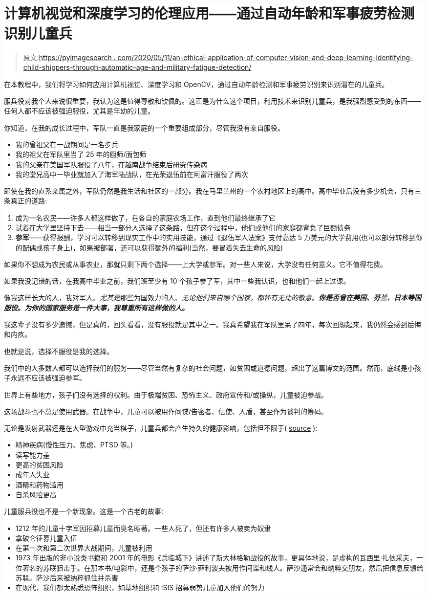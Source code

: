 # 计算机视觉和深度学习的伦理应用——通过自动年龄和军事疲劳检测识别儿童兵

> 原文:[https://pyimagesearch . com/2020/05/11/an-ethical-application-of-computer-vision-and-deep-learning-identifying-child-shippers-through-automatic-age-and-military-fatigue-detection/](https://pyimagesearch.com/2020/05/11/an-ethical-application-of-computer-vision-and-deep-learning-identifying-child-soldiers-through-automatic-age-and-military-fatigue-detection/)

在本教程中，我们将学习如何应用计算机视觉、深度学习和 OpenCV，通过自动年龄检测和军事疲劳识别来识别潜在的儿童兵。

服兵役对我个人来说很重要，我认为这是值得尊敬和钦佩的。这正是为什么这个项目，利用技术来识别儿童兵，是我强烈感受到的东西——任何人都不应该被强迫服役，尤其是年幼的儿童。

你知道，在我的成长过程中，军队一直是我家庭的一个重要组成部分，尽管我没有亲自服役。

*   我的曾祖父在一战期间是一名步兵
*   我的祖父在军队里当了 25 年的厨师/面包师
*   我的父亲在美国军队服役了八年，在越南战争结束后研究传染病
*   我的堂兄高中一毕业就加入了海军陆战队，在光荣退伍前在阿富汗服役了两次

即使在我的直系亲属之外，军队仍然是我生活和社区的一部分。我在马里兰州的一个农村地区上的高中。高中毕业后没有多少机会，只有三条真正的道路:

1.  成为一名农民——许多人都这样做了，在各自的家庭农场工作，直到他们最终继承了它
2.  试着在大学里坚持下去——相当一部分人选择了这条路，但在这个过程中，他们或他们的家庭都背负了巨额债务
3.  **参军**——获得报酬，学习可以转移到现实工作中的实用技能，通过《退伍军人法案》支付高达 5 万美元的大学费用(也可以部分转移到你的配偶或孩子身上)，如果被部署，还可以获得额外的福利(当然，要冒着失去生命的风险)

如果你不想成为农民或从事农业，那就只剩下两个选择——上大学或参军。对一些人来说，大学没有任何意义。它不值得花费。

如果我没记错的话，在我高中毕业之前，我们班至少有 10 个孩子参了军，其中一些我认识，也和他们一起上过课。

像我这样长大的人，我对军人、*尤其是*那些为国效力的人、*无论他们来自哪个国家，都怀有无比的敬意。**你是否曾在美国、芬兰、日本等国服役。为你的国家服务是一件大事，我尊重所有这样做的人。***

我这辈子没有多少遗憾，但是真的，回头看看，没有服役就是其中之一。我真希望我在军队里呆了四年，每次回想起来，我仍然会感到后悔和内疚。

也就是说，选择不服役是我的选择。

我们中的大多数人都可以选择我们的服务——尽管当然有复杂的社会问题，如贫困或道德问题，超出了这篇博文的范围。然而，底线是小孩子永远不应该被强迫参军。

世界上有些地方，孩子们没有选择的权利。由于极端贫困、恐怖主义、政府宣传和/或操纵，儿童被迫参战。

这场战斗也不总是使用武器。在战争中，儿童可以被用作间谍/告密者、信使、人盾，甚至作为谈判的筹码。

无论是发射武器还是在大型游戏中充当棋子，儿童兵都会产生持久的健康影响，包括但不限于( [source](https://en.wikipedia.org/wiki/Children_in_the_military) ):

*   精神疾病(慢性压力、焦虑、PTSD 等。)
*   读写能力差
*   更高的贫困风险
*   成年人失业
*   酒精和药物滥用
*   自杀风险更高

儿童服兵役也不是一个新现象。这是一个古老的故事:

*   1212 年的儿童十字军因招募儿童而臭名昭著。一些人死了，但还有许多人被卖为奴隶
*   拿破仑征募儿童入伍
*   在第一次和第二次世界大战期间，儿童被利用
*   1973 年出版的非小说类书籍和 2001 年的电影《兵临城下》讲述了斯大林格勒战役的故事，更具体地说，是虚构的瓦西里·扎依采夫，一位著名的苏联狙击手。在那本书/电影中，还是个孩子的萨沙·菲利波夫被用作间谍和线人。萨沙通常会和纳粹交朋友，然后把信息反馈给苏联。萨沙后来被纳粹抓住并杀害
*   在现代，我们都太熟悉恐怖组织，如基地组织和 ISIS 招募弱势儿童加入他们的努力
